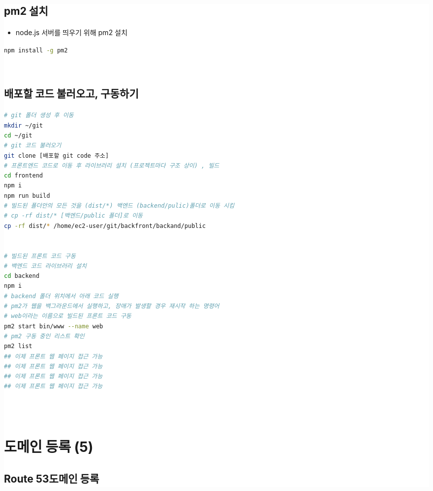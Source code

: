 ## pm2 설치

- node.js 서버를 띄우기 위해 pm2 설치

```bash
npm install -g pm2
```

<br />

## 배포할 코드 불러오고, 구동하기

```bash
# git 폴더 생성 후 이동
mkdir ~/git
cd ~/git
# git 코드 불러오기
git clone [배포할 git code 주소]
# 프론트엔드 코드로 이동 후 라이브러리 설치 (프로젝트마다 구조 상이) , 빌드
cd frontend
npm i
npm run build
# 빌드된 폴더안의 모든 것을 (dist/*) 백엔드 (backend/pulic)폴더로 이동 시킴
# cp -rf dist/* [백엔드/public 폴더]로 이동
cp -rf dist/* /home/ec2-user/git/backfront/backand/public


# 빌드된 프론트 코드 구동
# 백엔드 코드 라이브러리 설치
cd backend
npm i
# backend 폴더 위치에서 아래 코드 실행
# pm2가 웹을 백그라운드에서 실행하고, 장애가 발생할 경우 재시작 하는 명령어
# web이라는 이름으로 빌드된 프론트 코드 구동
pm2 start bin/www --name web
# pm2 구동 중인 리스트 확인
pm2 list
## 이제 프론트 웹 페이지 접근 가능
## 이제 프론트 웹 페이지 접근 가능
## 이제 프론트 웹 페이지 접근 가능
## 이제 프론트 웹 페이지 접근 가능

```

<br />
<br />

# 도메인 등록 (5)

## Route 53도메인 등록
